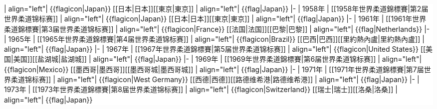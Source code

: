 | align="left"| {{flagicon|Japan}} [[日本|日本]][[東京|東京]]
| align="left"| {{flag|Japan}}
|-
| 1958年
| [[1958年世界柔道錦標賽|第2届世界柔道锦标赛]]
| align="left"| {{flagicon|Japan}} [[日本|日本]][[東京|東京]]
| align="left"| {{flag|Japan}}
|-
| 1961年
| [[1961年世界柔道錦標賽|第3届世界柔道锦标赛]]
| align="left"| {{flagicon|France}} [[法国|法国]][[巴黎|巴黎]]
| align="left"| {{flag|Netherlands}}
|-
| 1965年
| [[1965年世界柔道錦標賽|第4届世界柔道锦标赛]]
| align="left"| {{flagicon|Brazil}} [[巴西|巴西]][[里約熱內盧|里約熱內盧]]
| align="left"| {{flag|Japan}}
|-
| 1967年
| [[1967年世界柔道錦標賽|第5届世界柔道锦标赛]]
| align="left"| {{flagicon|United States}} [[美国|美国]][[盐湖城|盐湖城]]
| align="left"| {{flag|Japan}}
|-
| 1969年
| [[1969年世界柔道錦標賽|第6届世界柔道锦标赛]]
| align="left"| {{flagicon|Mexico}} [[墨西哥|墨西哥]][[墨西哥城|墨西哥城]]
| align="left"| {{flag|Japan}}
|-
| 1971年
| [[1971年世界柔道錦標賽|第7届世界柔道锦标赛]]
| align="left"| {{flagicon|West Germany}} [[西德|西德]][[路德维希港|路德维希港]]
| align="left"| {{flag|Japan}}
|-
| 1973年
| [[1973年世界柔道錦標賽|第8届世界柔道锦标赛]]
| align="left"| {{flagicon|Switzerland}} [[瑞士|瑞士]][[洛桑|洛桑]]
| align="left"| {{flag|Japan}}
